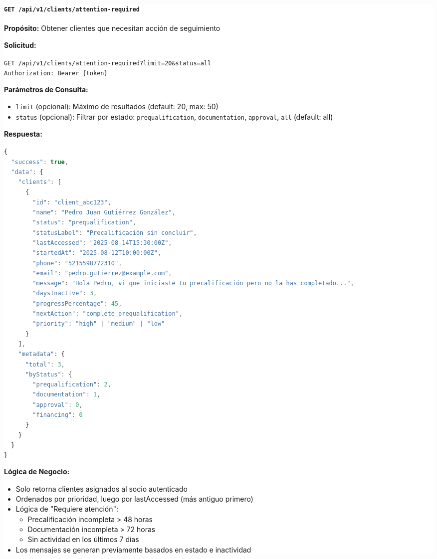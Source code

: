#### `GET /api/v1/clients/attention-required`

**Propósito:** Obtener clientes que necesitan acción de seguimiento

**Solicitud:**
```http
GET /api/v1/clients/attention-required?limit=20&status=all
Authorization: Bearer {token}
```

**Parámetros de Consulta:**
- `limit` (opcional): Máximo de resultados (default: 20, max: 50)
- `status` (opcional): Filtrar por estado: `prequalification`, `documentation`, `approval`, `all` (default: all)

**Respuesta:**
```typescript
{
  "success": true,
  "data": {
    "clients": [
      {
        "id": "client_abc123",
        "name": "Pedro Juan Gutiérrez González",
        "status": "prequalification",
        "statusLabel": "Precalificación sin concluir",
        "lastAccessed": "2025-08-14T15:30:00Z",
        "startedAt": "2025-08-12T10:00:00Z",
        "phone": "5215598772310",
        "email": "pedro.gutierrez@example.com",
        "message": "Hola Pedro, vi que iniciaste tu precalificación pero no la has completado...",
        "daysInactive": 3,
        "progressPercentage": 45,
        "nextAction": "complete_prequalification",
        "priority": "high" | "medium" | "low"
      }
    ],
    "metadata": {
      "total": 3,
      "byStatus": {
        "prequalification": 2,
        "documentation": 1,
        "approval": 0,
        "financing": 0
      }
    }
  }
}
```

**Lógica de Negocio:**
- Solo retorna clientes asignados al socio autenticado
- Ordenados por prioridad, luego por lastAccessed (más antiguo primero)
- Lógica de "Requiere atención":
  - Precalificación incompleta > 48 horas
  - Documentación incompleta > 72 horas
  - Sin actividad en los últimos 7 días
- Los mensajes se generan previamente basados en estado e inactividad
